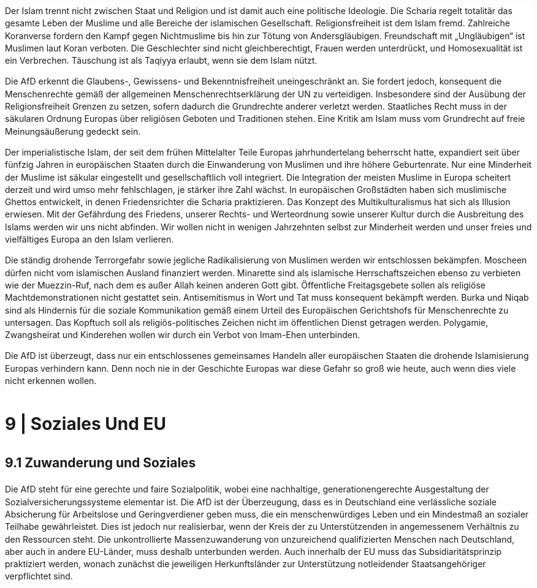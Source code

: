 Der Islam trennt nicht zwischen Staat und Religion und ist damit auch eine politische Ideologie. Die Scharia regelt totalitär das gesamte Leben der Muslime und alle Bereiche der islamischen Gesellschaft. Religionsfreiheit ist dem Islam fremd.
Zahlreiche Koranverse fordern den Kampf gegen Nichtmuslime bis hin zur Tötung von Andersgläubigen. Freundschaft mit „Ungläubigen“ ist Muslimen laut Koran verboten. Die Geschlechter sind nicht gleichberechtigt, Frauen werden unterdrückt, und Homosexualität ist ein Verbrechen. Täuschung ist als Taqiyya erlaubt, wenn sie dem Islam nützt.

Die AfD erkennt die Glaubens-, Gewissens- und Bekenntnisfreiheit uneingeschränkt an. Sie fordert jedoch, konsequent die Menschenrechte gemäß der allgemeinen Menschenrechtserklärung der UN zu verteidigen. Insbesondere sind der Ausübung der Religionsfreiheit Grenzen zu setzen, sofern dadurch die Grundrechte anderer verletzt werden. Staatliches Recht muss in der säkularen Ordnung Europas über religiösen Geboten und Traditionen stehen. Eine Kritik am Islam muss vom Grundrecht auf freie Meinungsäußerung gedeckt sein.

Der imperialistische Islam, der seit dem frühen Mittelalter Teile Europas jahrhundertelang beherrscht hatte, expandiert seit über fünfzig Jahren in europäischen Staaten durch die Einwanderung von Muslimen und ihre höhere Geburtenrate.
Nur eine Minderheit der Muslime ist säkular eingestellt und gesellschaftlich voll integriert. Die Integration der meisten Muslime in Europa scheitert derzeit und wird umso mehr fehlschlagen, je stärker ihre Zahl wächst. In europäischen Großstädten haben sich muslimische Ghettos entwickelt, in denen Friedensrichter die Scharia praktizieren. Das Konzept des Multikulturalismus hat sich als Illusion erwiesen. Mit der Gefährdung des Friedens, unserer Rechts- und Werteordnung sowie unserer Kultur durch die Ausbreitung des Islams werden wir uns nicht abfinden. Wir wollen nicht in wenigen Jahrzehnten selbst zur Minderheit werden und unser freies und vielfältiges Europa an den Islam verlieren.

Die ständig drohende Terrorgefahr sowie jegliche Radikalisierung von Muslimen werden wir entschlossen bekämpfen. Moscheen dürfen nicht vom islamischen Ausland finanziert werden. Minarette sind als islamische Herrschaftszeichen ebenso zu verbieten wie der Muezzin-Ruf, nach dem es außer Allah keinen anderen Gott gibt.
Öffentliche Freitagsgebete sollen als religiöse Machtdemonstrationen nicht gestattet sein. Antisemitismus in Wort und Tat muss konsequent bekämpft werden. Burka und Niqab sind als Hindernis für die soziale Kommunikation gemäß einem Urteil des Europäischen Gerichtshofs für Menschenrechte zu untersagen. Das Kopftuch soll als religiös-politisches Zeichen nicht im öffentlichen Dienst getragen werden.
Polygamie, Zwangsheirat und Kinderehen wollen wir durch ein Verbot von Imam-Ehen unterbinden.

Die AfD ist überzeugt, dass nur ein entschlossenes gemeinsames Handeln aller europäischen Staaten die drohende Islamisierung Europas verhindern kann. Denn noch nie in der Geschichte Europas war diese Gefahr so groß wie heute, auch wenn dies viele nicht erkennen wollen.

# 9 | Soziales Und EU

## 9.1 Zuwanderung und Soziales

Die AfD steht für eine gerechte und faire Sozialpolitik, wobei eine nachhaltige, generationengerechte Ausgestaltung der Sozialversicherungssysteme elementar ist. Die AfD ist der Überzeugung, dass es in Deutschland eine verlässliche soziale Absicherung für Arbeitslose und Geringverdiener geben muss, die ein menschenwürdiges Leben und ein Mindestmaß an sozialer Teilhabe gewährleistet. Dies ist jedoch nur realisierbar, wenn der Kreis der zu Unterstützenden in angemessenem Verhältnis zu den Ressourcen steht. Die unkontrollierte Massenzuwanderung von unzureichend qualifizierten Menschen nach Deutschland, aber auch in andere EU-Länder, muss deshalb unterbunden werden. Auch innerhalb der EU muss das Subsidiaritätsprinzip praktiziert werden, wonach zunächst die jeweiligen Herkunftsländer zur Unterstützung notleidender Staatsangehöriger verpflichtet sind.
